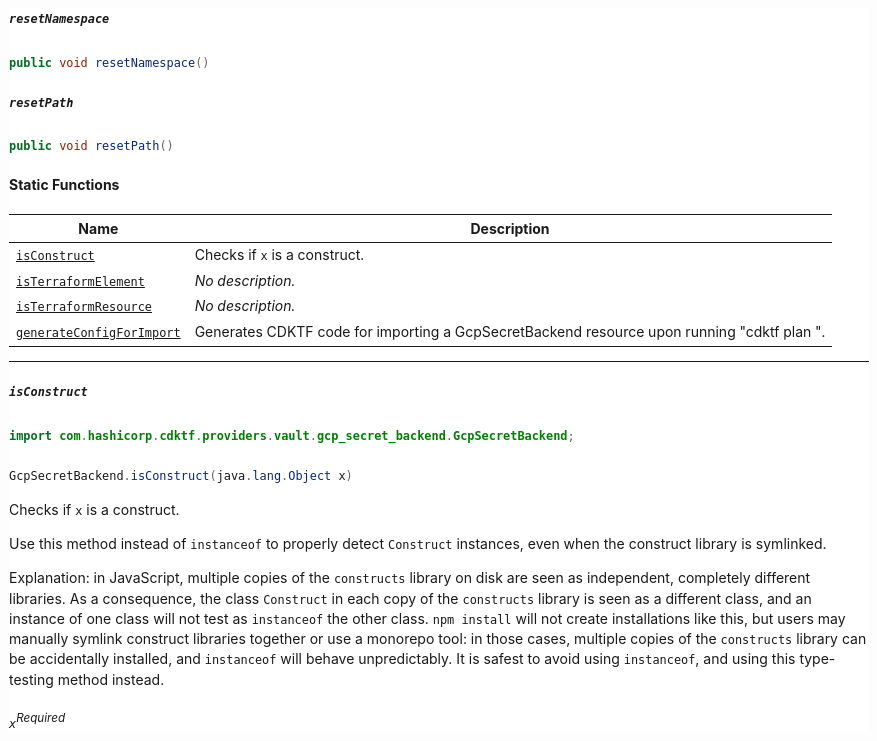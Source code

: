 ##### `resetNamespace` <a name="resetNamespace" id="@cdktf/provider-vault.gcpSecretBackend.GcpSecretBackend.resetNamespace"></a>

```java
public void resetNamespace()
```

##### `resetPath` <a name="resetPath" id="@cdktf/provider-vault.gcpSecretBackend.GcpSecretBackend.resetPath"></a>

```java
public void resetPath()
```

#### Static Functions <a name="Static Functions" id="Static Functions"></a>

| **Name** | **Description** |
| --- | --- |
| <code><a href="#@cdktf/provider-vault.gcpSecretBackend.GcpSecretBackend.isConstruct">isConstruct</a></code> | Checks if `x` is a construct. |
| <code><a href="#@cdktf/provider-vault.gcpSecretBackend.GcpSecretBackend.isTerraformElement">isTerraformElement</a></code> | *No description.* |
| <code><a href="#@cdktf/provider-vault.gcpSecretBackend.GcpSecretBackend.isTerraformResource">isTerraformResource</a></code> | *No description.* |
| <code><a href="#@cdktf/provider-vault.gcpSecretBackend.GcpSecretBackend.generateConfigForImport">generateConfigForImport</a></code> | Generates CDKTF code for importing a GcpSecretBackend resource upon running "cdktf plan <stack-name>". |

---

##### `isConstruct` <a name="isConstruct" id="@cdktf/provider-vault.gcpSecretBackend.GcpSecretBackend.isConstruct"></a>

```java
import com.hashicorp.cdktf.providers.vault.gcp_secret_backend.GcpSecretBackend;

GcpSecretBackend.isConstruct(java.lang.Object x)
```

Checks if `x` is a construct.

Use this method instead of `instanceof` to properly detect `Construct`
instances, even when the construct library is symlinked.

Explanation: in JavaScript, multiple copies of the `constructs` library on
disk are seen as independent, completely different libraries. As a
consequence, the class `Construct` in each copy of the `constructs` library
is seen as a different class, and an instance of one class will not test as
`instanceof` the other class. `npm install` will not create installations
like this, but users may manually symlink construct libraries together or
use a monorepo tool: in those cases, multiple copies of the `constructs`
library can be accidentally installed, and `instanceof` will behave
unpredictably. It is safest to avoid using `instanceof`, and using
this type-testing method instead.

###### `x`<sup>Required</sup> <a name="x" id="@cdktf/provider-vault.gcpSecretBackend.GcpSecretBackend.isConstruct.parameter.x"></a>
